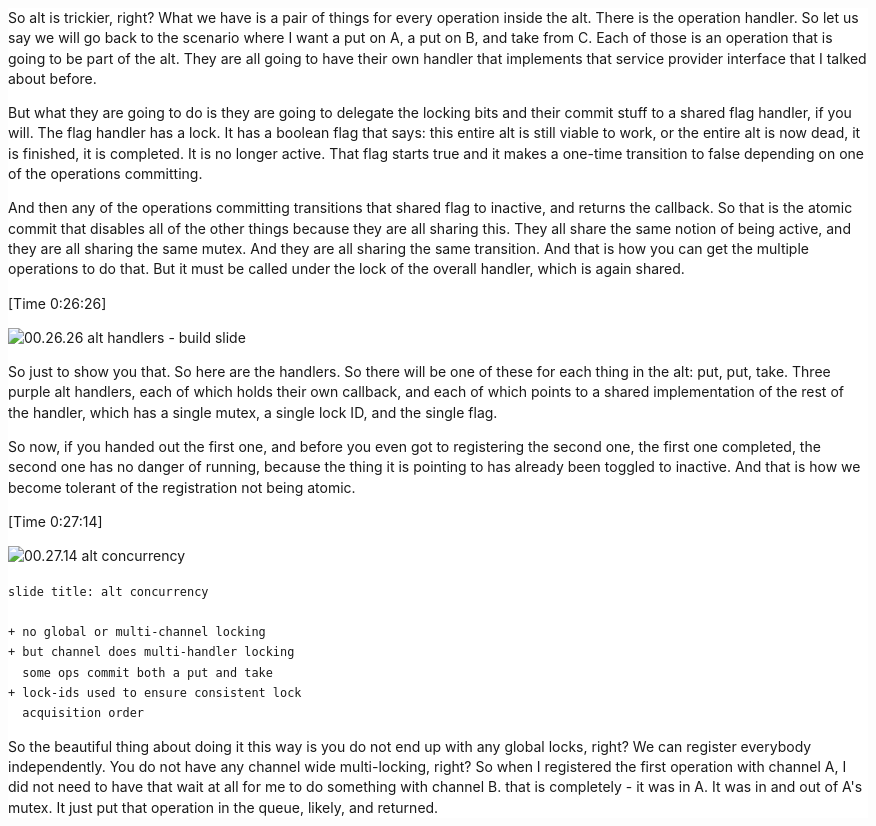 So alt is trickier, right?  What we have is a pair of things for every
operation inside the alt.  There is the operation handler.  So let us
say we will go back to the scenario where I want a put on A, a put on
B, and take from C.  Each of those is an operation that is going to be
part of the alt.  They are all going to have their own handler that
implements that service provider interface that I talked about before.

But what they are going to do is they are going to delegate the
locking bits and their commit stuff to a shared flag handler, if you
will.  The flag handler has a lock.  It has a boolean flag that says:
this entire alt is still viable to work, or the entire alt is now
dead, it is finished, it is completed.  It is no longer active.  That
flag starts true and it makes a one-time transition to false depending
on one of the operations committing.

And then any of the operations committing transitions that shared flag
to inactive, and returns the callback.  So that is the atomic commit
that disables all of the other things because they are all sharing
this.  They all share the same notion of being active, and they are
all sharing the same mutex.  And they are all sharing the same
transition.  And that is how you can get the multiple operations to do
that.  But it must be called under the lock of the overall handler,
which is again shared.

[Time 0:26:26]

![00.26.26 alt handlers - build slide](ImplementationDetails/00.26.26.jpg)

So just to show you that.  So here are the handlers.  So there will be
one of these for each thing in the alt: put, put, take.  Three purple
alt handlers, each of which holds their own callback, and each of
which points to a shared implementation of the rest of the handler,
which has a single mutex, a single lock ID, and the single flag.

So now, if you handed out the first one, and before you even got to
registering the second one, the first one completed, the second one
has no danger of running, because the thing it is pointing to has
already been toggled to inactive.  And that is how we become tolerant
of the registration not being atomic.

[Time 0:27:14]

![00.27.14 alt concurrency](ImplementationDetails/00.27.14.jpg)

```
slide title: alt concurrency

+ no global or multi-channel locking
+ but channel does multi-handler locking
  some ops commit both a put and take
+ lock-ids used to ensure consistent lock
  acquisition order
```

So the beautiful thing about doing it this way is you do not end up
with any global locks, right?  We can register everybody
independently.  You do not have any channel wide multi-locking, right?
So when I registered the first operation with channel A, I did not
need to have that wait at all for me to do something with channel B.
that is completely - it was in A.  It was in and out of A's mutex.  It
just put that operation in the queue, likely, and returned.
